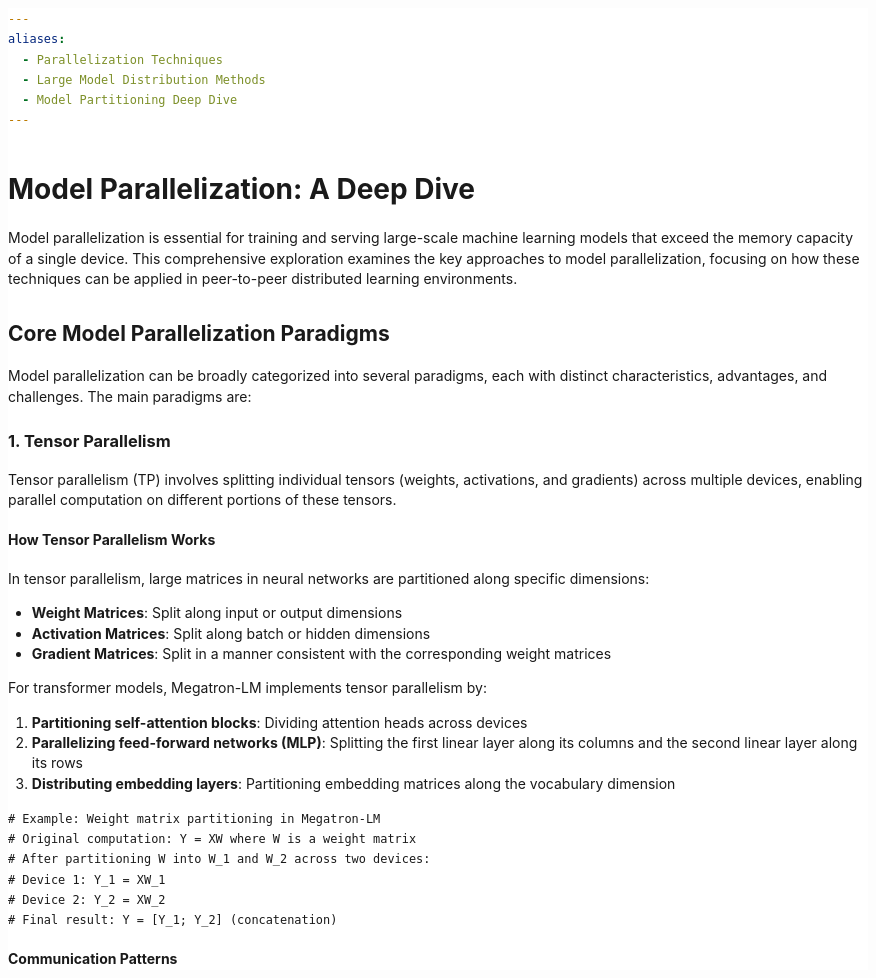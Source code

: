 ```yaml
---
aliases:
  - Parallelization Techniques
  - Large Model Distribution Methods
  - Model Partitioning Deep Dive
---
```


# Model Parallelization: A Deep Dive

Model parallelization is essential for training and serving large-scale machine learning models that exceed the memory capacity of a single device. This comprehensive exploration examines the key approaches to model parallelization, focusing on how these techniques can be applied in peer-to-peer distributed learning environments.

## Core Model Parallelization Paradigms

Model parallelization can be broadly categorized into several paradigms, each with distinct characteristics, advantages, and challenges. The main paradigms are:

### 1. Tensor Parallelism

Tensor parallelism (TP) involves splitting individual tensors (weights, activations, and gradients) across multiple devices, enabling parallel computation on different portions of these tensors.

#### How Tensor Parallelism Works

In tensor parallelism, large matrices in neural networks are partitioned along specific dimensions:

- **Weight Matrices**: Split along input or output dimensions
- **Activation Matrices**: Split along batch or hidden dimensions
- **Gradient Matrices**: Split in a manner consistent with the corresponding weight matrices

For transformer models, Megatron-LM implements tensor parallelism by:

1. **Partitioning self-attention blocks**: Dividing attention heads across devices
2. **Parallelizing feed-forward networks (MLP)**: Splitting the first linear layer along its columns and the second linear layer along its rows
3. **Distributing embedding layers**: Partitioning embedding matrices along the vocabulary dimension

```
# Example: Weight matrix partitioning in Megatron-LM
# Original computation: Y = XW where W is a weight matrix
# After partitioning W into W_1 and W_2 across two devices:
# Device 1: Y_1 = XW_1
# Device 2: Y_2 = XW_2
# Final result: Y = [Y_1; Y_2] (concatenation)
```

#### Communication Patterns
